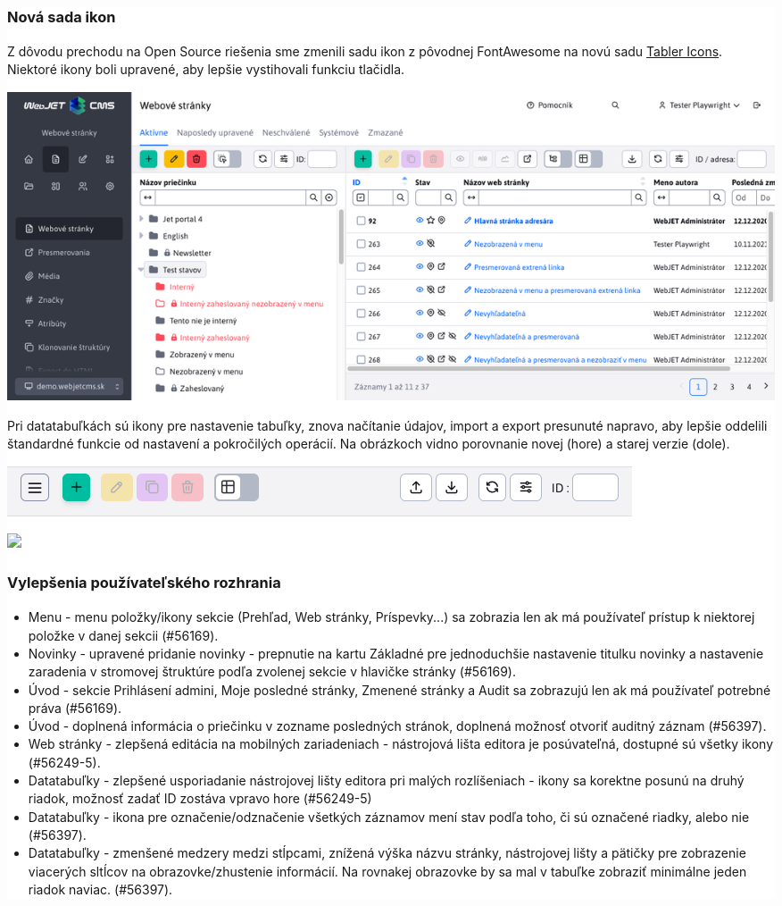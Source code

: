 ### Nová sada ikon

Z dôvodu prechodu na Open Source riešenia sme zmenili sadu ikon z pôvodnej FontAwesome na novú sadu [Tabler Icons](https://tabler.io/icons). Niektoré ikony boli upravené, aby lepšie vystihovali funkciu tlačidla.

![](_media/changelog/2024q1/ti-layout.png)

Pri datatabuľkách sú ikony pre nastavenie tabuľky, znova načítanie údajov, import a export presunuté napravo, aby lepšie oddelili štandardné funkcie od nastavení a pokročilých operácií. Na obrázkoch vidno porovnanie novej (hore) a starej verzie (dole).

![](_media/changelog/2024q1/ti-dt.png)

![](_media/changelog/2024q1/fa-dt.png)

### Vylepšenia používateľského rozhrania

- Menu - menu položky/ikony sekcie (Prehľad, Web stránky, Príspevky...) sa zobrazia len ak má používateľ prístup k niektorej položke v danej sekcii (#56169).
- Novinky - upravené pridanie novinky - prepnutie na kartu Základné pre jednoduchšie nastavenie titulku novinky a nastavenie zaradenia v stromovej štruktúre podľa zvolenej sekcie v hlavičke stránky (#56169).
- Úvod - sekcie Prihlásení admini, Moje posledné stránky, Zmenené stránky a Audit sa zobrazujú len ak má používateľ potrebné práva (#56169).
- Úvod - doplnená informácia o priečinku v zozname posledných stránok, doplnená možnosť otvoriť auditný záznam (#56397).
- Web stránky - zlepšená editácia na mobilných zariadeniach - nástrojová lišta editora je posúvateľná, dostupné sú všetky ikony (#56249-5).
- Datatabuľky - zlepšené usporiadanie nástrojovej lišty editora pri malých rozlíšeniach - ikony sa korektne posunú na druhý riadok, možnosť zadať ID zostáva vpravo hore (#56249-5)
- Datatabuľky - ikona pre označenie/odznačenie všetkých záznamov mení stav podľa toho, či sú označené riadky, alebo nie (#56397).
- Datatabuľky - zmenšené medzery medzi stĺpcami, znížená výška názvu stránky, nástrojovej lišty a pätičky pre zobrazenie viacerých sltĺcov na obrazovke/zhustenie informácií. Na rovnakej obrazovke by sa mal v tabuľke zobraziť minimálne jeden riadok naviac. (#56397).

